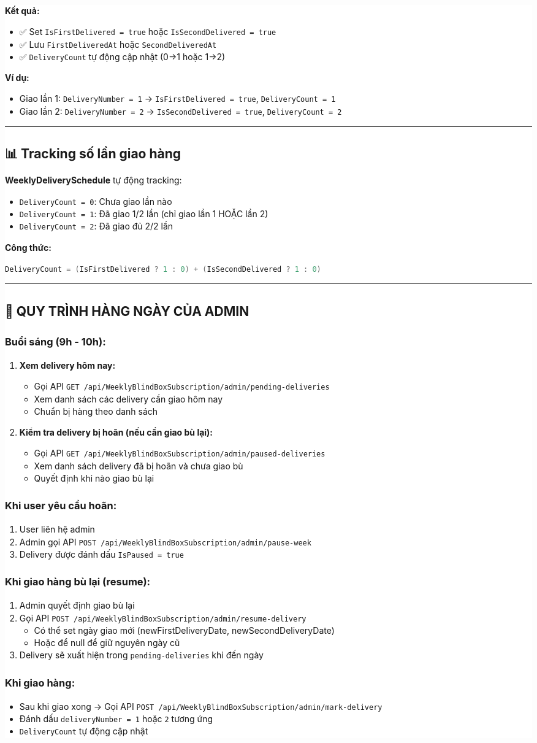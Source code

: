 **Kết quả:**
- ✅ Set `IsFirstDelivered = true` hoặc `IsSecondDelivered = true`
- ✅ Lưu `FirstDeliveredAt` hoặc `SecondDeliveredAt`
- ✅ `DeliveryCount` tự động cập nhật (0→1 hoặc 1→2)

**Ví dụ:**
- Giao lần 1: `DeliveryNumber = 1` → `IsFirstDelivered = true`, `DeliveryCount = 1`
- Giao lần 2: `DeliveryNumber = 2` → `IsSecondDelivered = true`, `DeliveryCount = 2`

---

## 📊 Tracking số lần giao hàng

**WeeklyDeliverySchedule** tự động tracking:
- `DeliveryCount = 0`: Chưa giao lần nào
- `DeliveryCount = 1`: Đã giao 1/2 lần (chỉ giao lần 1 HOẶC lần 2)
- `DeliveryCount = 2`: Đã giao đủ 2/2 lần

**Công thức:**
```csharp
DeliveryCount = (IsFirstDelivered ? 1 : 0) + (IsSecondDelivered ? 1 : 0)
```

---

## 🔄 QUY TRÌNH HÀNG NGÀY CỦA ADMIN

### Buổi sáng (9h - 10h):
1. **Xem delivery hôm nay:**
   - Gọi API `GET /api/WeeklyBlindBoxSubscription/admin/pending-deliveries`
   - Xem danh sách các delivery cần giao hôm nay
   - Chuẩn bị hàng theo danh sách

2. **Kiểm tra delivery bị hoãn (nếu cần giao bù lại):**
   - Gọi API `GET /api/WeeklyBlindBoxSubscription/admin/paused-deliveries`
   - Xem danh sách delivery đã bị hoãn và chưa giao bù
   - Quyết định khi nào giao bù lại

### Khi user yêu cầu hoãn:
1. User liên hệ admin
2. Admin gọi API `POST /api/WeeklyBlindBoxSubscription/admin/pause-week`
3. Delivery được đánh dấu `IsPaused = true`

### Khi giao hàng bù lại (resume):
1. Admin quyết định giao bù lại
2. Gọi API `POST /api/WeeklyBlindBoxSubscription/admin/resume-delivery`
   - Có thể set ngày giao mới (newFirstDeliveryDate, newSecondDeliveryDate)
   - Hoặc để null để giữ nguyên ngày cũ
3. Delivery sẽ xuất hiện trong `pending-deliveries` khi đến ngày

### Khi giao hàng:
- Sau khi giao xong → Gọi API `POST /api/WeeklyBlindBoxSubscription/admin/mark-delivery`
- Đánh dấu `deliveryNumber = 1` hoặc `2` tương ứng
- `DeliveryCount` tự động cập nhật
